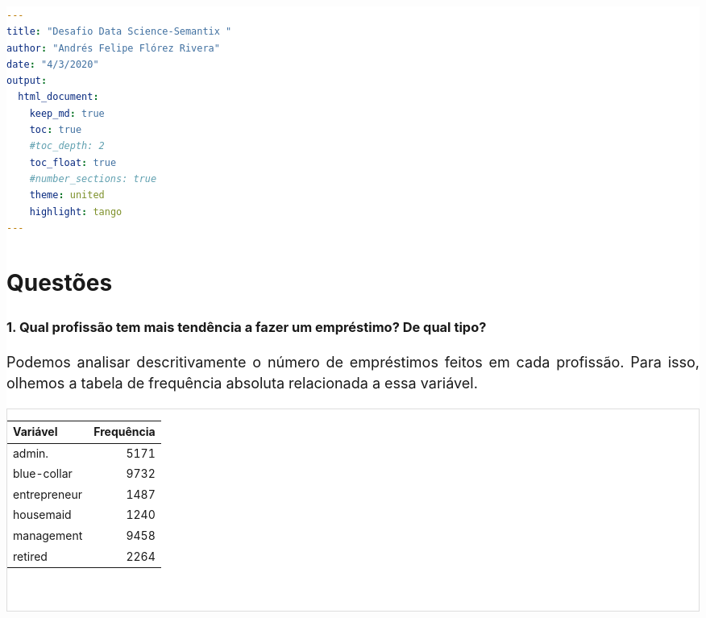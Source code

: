 ```yaml
---
title: "Desafio Data Science-Semantix "
author: "Andrés Felipe Flórez Rivera"
date: "4/3/2020"
output: 
  html_document:
    keep_md: true
    toc: true
    #toc_depth: 2
    toc_float: true
    #number_sections: true
    theme: united
    highlight: tango
---
```






# Questões

### 1. Qual profissão tem mais tendência a fazer um empréstimo? De qual tipo? 

<p style="text-align:justify; font-size:18px;">
Podemos analisar descritivamente  o número de empréstimos feitos em cada profissão. Para isso, olhemos a tabela de frequência absoluta relacionada a essa variável.</p>


<div style="border: 1px solid #ddd; padding: 0px; overflow-y: scroll; height:250px; "><table class="table table-striped" style="width: auto !important; margin-left: auto; margin-right: auto;">
 <thead>
  <tr>
   <th style="text-align:left;position: sticky; top:0; background-color: #FFFFFF;"> Variável </th>
   <th style="text-align:right;position: sticky; top:0; background-color: #FFFFFF;"> Frequência </th>
  </tr>
 </thead>
<tbody>
  <tr>
   <td style="text-align:left;"> admin. </td>
   <td style="text-align:right;"> 5171 </td>
  </tr>
  <tr>
   <td style="text-align:left;"> blue-collar </td>
   <td style="text-align:right;"> 9732 </td>
  </tr>
  <tr>
   <td style="text-align:left;"> entrepreneur </td>
   <td style="text-align:right;"> 1487 </td>
  </tr>
  <tr>
   <td style="text-align:left;"> housemaid </td>
   <td style="text-align:right;"> 1240 </td>
  </tr>
  <tr>
   <td style="text-align:left;"> management </td>
   <td style="text-align:right;"> 9458 </td>
  </tr>
  <tr>
   <td style="text-align:left;"> retired </td>
   <td style="text-align:right;"> 2264 </td>
  </tr>
  <tr>